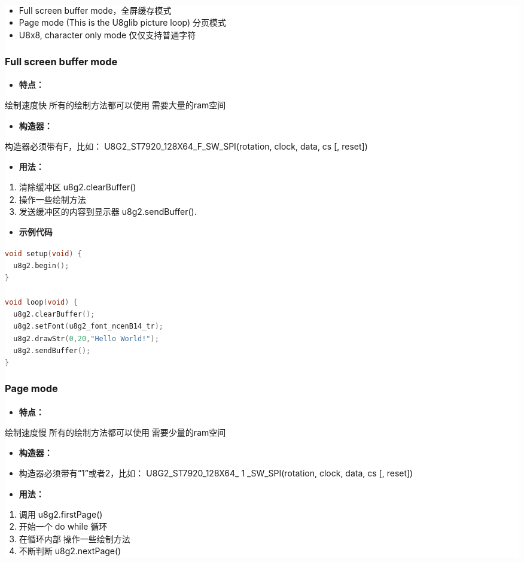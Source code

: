 * Full screen buffer mode，全屏缓存模式
* Page mode (This is the U8glib picture loop) 分页模式
* U8x8, character only mode 仅仅支持普通字符

### Full screen buffer mode

* **特点：**

绘制速度快
所有的绘制方法都可以使用
需要大量的ram空间

* **构造器：**

构造器必须带有F，比如：
U8G2_ST7920_128X64_F_SW_SPI(rotation, clock, data, cs [, reset])

* **用法：**

1. 清除缓冲区 u8g2.clearBuffer()
2. 操作一些绘制方法
3. 发送缓冲区的内容到显示器 u8g2.sendBuffer().

* **示例代码**

```c++
void setup(void) {
  u8g2.begin();
}
 
void loop(void) {
  u8g2.clearBuffer();
  u8g2.setFont(u8g2_font_ncenB14_tr);
  u8g2.drawStr(0,20,"Hello World!");
  u8g2.sendBuffer();
}
```

### Page mode

* **特点：**

绘制速度慢
所有的绘制方法都可以使用
需要少量的ram空间

* **构造器：**

* 构造器必须带有“1”或者2，比如：
U8G2_ST7920_128X64_ 1 _SW_SPI(rotation, clock, data, cs [, reset])

* **用法：**

1. 调用 u8g2.firstPage()
2. 开始一个 do while 循环
3. 在循环内部 操作一些绘制方法
4. 不断判断 u8g2.nextPage()
